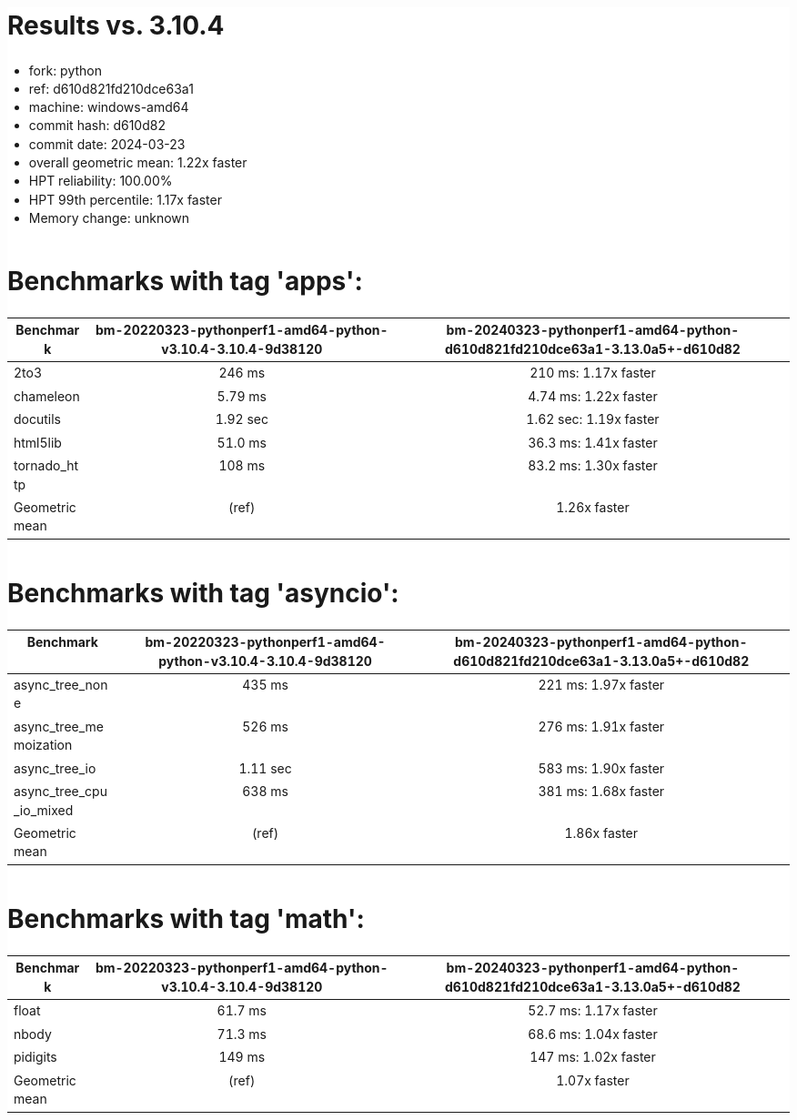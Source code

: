 # Results vs. 3.10.4

- fork: python
- ref: d610d821fd210dce63a1
- machine: windows-amd64
- commit hash: d610d82
- commit date: 2024-03-23
- overall geometric mean: 1.22x faster
- HPT reliability: 100.00%
- HPT 99th percentile: 1.17x faster
- Memory change: unknown

Benchmarks with tag 'apps':
===========================

| Benchmark      | bm-20220323-pythonperf1-amd64-python-v3.10.4-3.10.4-9d38120 | bm-20240323-pythonperf1-amd64-python-d610d821fd210dce63a1-3.13.0a5+-d610d82 |
|----------------|:-----------------------------------------------------------:|:---------------------------------------------------------------------------:|
| 2to3           | 246 ms                                                      | 210 ms: 1.17x faster                                                        |
| chameleon      | 5.79 ms                                                     | 4.74 ms: 1.22x faster                                                       |
| docutils       | 1.92 sec                                                    | 1.62 sec: 1.19x faster                                                      |
| html5lib       | 51.0 ms                                                     | 36.3 ms: 1.41x faster                                                       |
| tornado_http   | 108 ms                                                      | 83.2 ms: 1.30x faster                                                       |
| Geometric mean | (ref)                                                       | 1.26x faster                                                                |

Benchmarks with tag 'asyncio':
==============================

| Benchmark               | bm-20220323-pythonperf1-amd64-python-v3.10.4-3.10.4-9d38120 | bm-20240323-pythonperf1-amd64-python-d610d821fd210dce63a1-3.13.0a5+-d610d82 |
|-------------------------|:-----------------------------------------------------------:|:---------------------------------------------------------------------------:|
| async_tree_none         | 435 ms                                                      | 221 ms: 1.97x faster                                                        |
| async_tree_memoization  | 526 ms                                                      | 276 ms: 1.91x faster                                                        |
| async_tree_io           | 1.11 sec                                                    | 583 ms: 1.90x faster                                                        |
| async_tree_cpu_io_mixed | 638 ms                                                      | 381 ms: 1.68x faster                                                        |
| Geometric mean          | (ref)                                                       | 1.86x faster                                                                |

Benchmarks with tag 'math':
===========================

| Benchmark      | bm-20220323-pythonperf1-amd64-python-v3.10.4-3.10.4-9d38120 | bm-20240323-pythonperf1-amd64-python-d610d821fd210dce63a1-3.13.0a5+-d610d82 |
|----------------|:-----------------------------------------------------------:|:---------------------------------------------------------------------------:|
| float          | 61.7 ms                                                     | 52.7 ms: 1.17x faster                                                       |
| nbody          | 71.3 ms                                                     | 68.6 ms: 1.04x faster                                                       |
| pidigits       | 149 ms                                                      | 147 ms: 1.02x faster                                                        |
| Geometric mean | (ref)                                                       | 1.07x faster                                                                |
